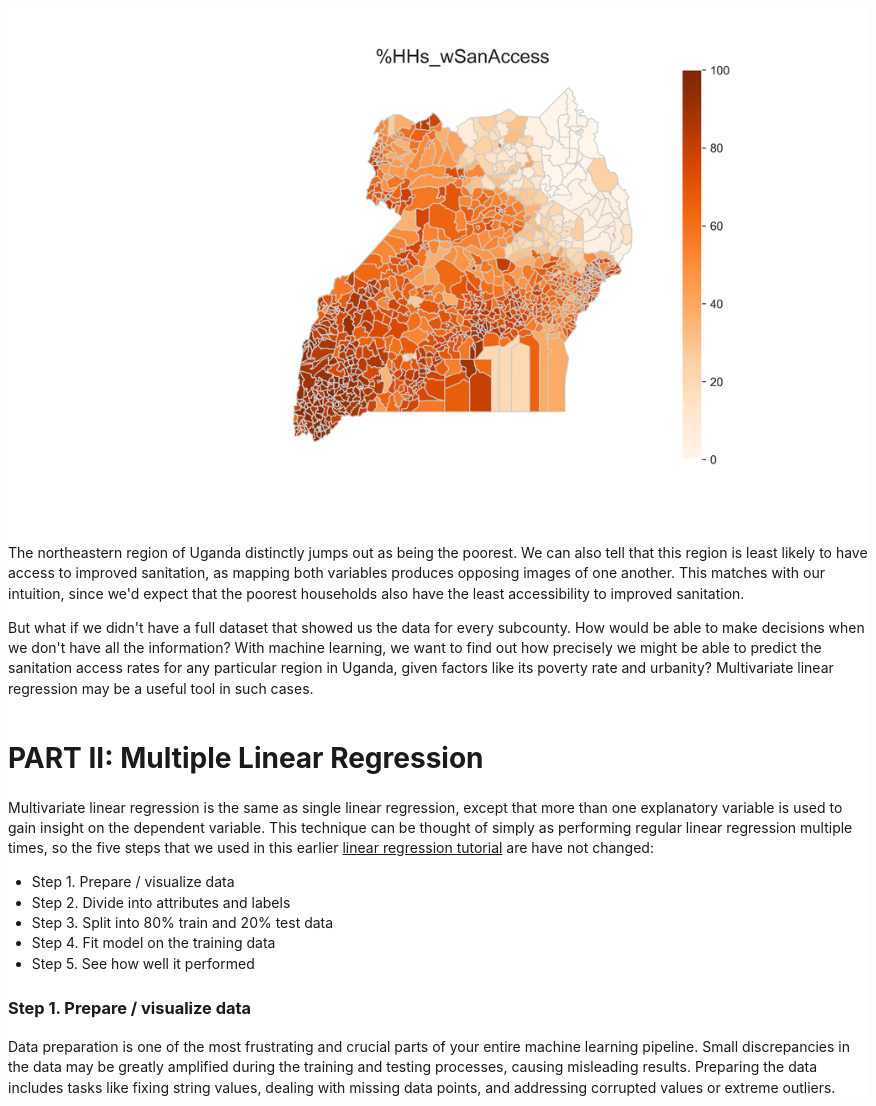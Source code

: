 ![map ugandan improved sanitation access](../assets/img/Map_HHs_wSanAccess.png)

The northeastern region of Uganda distinctly jumps out as being the poorest. We can also tell that this region is least likely to have access to improved sanitation, as mapping both variables produces opposing images of one another. This matches with our intuition, since we'd expect that the poorest households also have the least accessibility to improved sanitation.

But what if we didn't have a full dataset that showed us the data for every subcounty. How would be able to make decisions when we don't have all the information? With machine learning, we want to find out how precisely we might be able to predict the sanitation access rates for any particular region in Uganda, given factors like its poverty rate and urbanity? Multivariate linear regression may be a useful tool in such cases.

# PART II: Multiple Linear Regression
Multivariate linear regression is the same as single linear regression, except that more than one explanatory variable is used to gain insight on the dependent variable. This technique can be thought of simply as performing regular linear regression multiple times, so the five steps that we used in this earlier [linear regression tutorial](/linear-regression-python/) are have not changed:
- Step 1. Prepare / visualize data
- Step 2. Divide into attributes and labels
- Step 3. Split into 80% train and 20% test data
- Step 4. Fit model on the training data
- Step 5. See how well it performed

### Step 1. Prepare / visualize data
Data preparation is one of the most frustrating and crucial parts of your entire machine learning pipeline. Small discrepancies in the data may be greatly amplified during the training and testing processes, causing misleading results. Preparing the data includes tasks like fixing string values, dealing with missing data points, and addressing corrupted values or extreme outliers.

